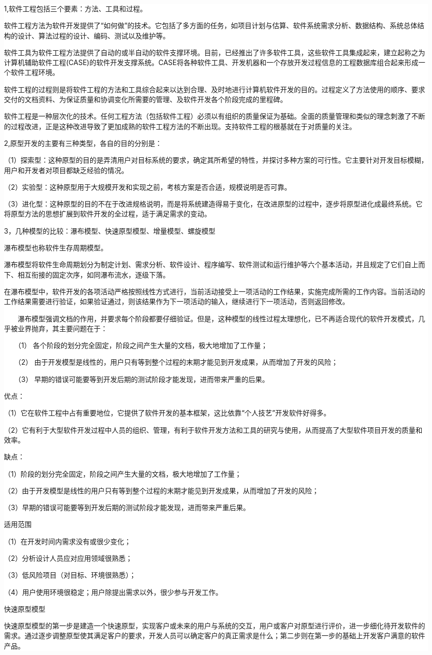  1,软件工程包括三个要素：方法、工具和过程。

软件工程方法为软件开发提供了“如何做”的技术。它包括了多方面的任务，如项目计划与估算、软件系统需求分析、数据结构、系统总体结构的设计、算法过程的设计、编码、测试以及维护等。

软件工具为软件工程方法提供了自动的或半自动的软件支撑环境。目前，已经推出了许多软件工具，这些软件工具集成起来，建立起称之为计算机辅助软件工程(CASE)的软件开发支撑系统。CASE将各种软件工具、开发机器和一个存放开发过程信息的工程数据库组合起来形成一个软件工程环境。

软件工程的过程则是将软件工程的方法和工具综合起来以达到合理、及时地进行计算机软件开发的目的。过程定义了方法使用的顺序、要求交付的文档资料、为保证质量和协调变化所需要的管理、及软件开发各个阶段完成的里程碑。

软件工程是一种层次化的技术。任何工程方法（包括软件工程）必须以有组织的质量保证为基础。全面的质量管理和类似的理念刺激了不断的过程改进，正是这种改进导致了更加成熟的软件工程方法的不断出现。支持软件工程的根基就在于对质量的关注。

2,原型开发的主要有三种类型，各自的目的分别是：

（1）探索型：这种原型的目的是弄清用户对目标系统的要求，确定其所希望的特性，并探讨多种方案的可行性。它主要针对开发目标模糊，用户和开发者对项目都缺乏经验的情况。

（2）实验型：这种原型用于大规模开发和实现之前，考核方案是否合适，规模说明是否可靠。

（3）进化型：这种原型的目的不在于改进规格说明，而是将系统建造得易于变化，在改进原型的过程中，逐步将原型进化成最终系统。它将原型方法的思想扩展到软件开发的全过程，适于满足需求的变动。

3，几种模型的比较：瀑布模型、快速原型模型、增量模型、螺旋模型

瀑布模型也称软件生存周期模型。

   瀑布模型将软件生命周期划分为制定计划、需求分析、软件设计、程序编写、软件测试和运行维护等六个基本活动，并且规定了它们自上而下、相互衔接的固定次序，如同瀑布流水，逐级下落。

   在瀑布模型中，软件开发的各项活动严格按照线性方式进行，当前活动接受上一项活动的工作结果，实施完成所需的工作内容。当前活动的工作结果需要进行验证，如果验证通过，则该结果作为下一项活动的输入，继续进行下一项活动，否则返回修改。
      
　　瀑布模型强调文档的作用，并要求每个阶段都要仔细验证。但是，这种模型的线性过程太理想化，已不再适合现代的软件开发模式，几乎被业界抛弃，其主要问题在于：
  
　　（1） 各个阶段的划分完全固定，阶段之间产生大量的文档，极大地增加了工作量；
  
　　（2） 由于开发模型是线性的，用户只有等到整个过程的末期才能见到开发成果，从而增加了开发的风险；
  
　　（3） 早期的错误可能要等到开发后期的测试阶段才能发现，进而带来严重的后果。
  
优点：

（1）它在软件工程中占有重要地位，它提供了软件开发的基本框架，这比依靠“个人技艺”开发软件好得多。

（2）它有利于大型软件开发过程中人员的组织、管理，有利于软件开发方法和工具的研究与使用，从而提高了大型软件项目开发的质量和效率。 

缺点：

（1）阶段的划分完全固定，阶段之间产生大量的文档，极大地增加了工作量；

（2）由于开发模型是线性的用户只有等到整个过程的末期才能见到开发成果，从而增加了开发的风险；

（3）早期的错误可能要等到开发后期的测试阶段才能发现，进而带来严重后果。

适用范围

（1）在开发时间内需求没有或很少变化；

（2）分析设计人员应对应用领域很熟悉；

（3）低风险项目（对目标、环境很熟悉）；

（4）用户使用环境很稳定；用户除提出需求以外，很少参与开发工作。

快速原型模型

   快速原型模型的第一步是建造一个快速原型，实现客户或未来的用户与系统的交互，用户或客户对原型进行评价，进一步细化待开发软件的需求。通过逐步调整原型使其满足客户的要求，开发人员可以确定客户的真正需求是什么；第二步则在第一步的基础上开发客户满意的软件产品。

